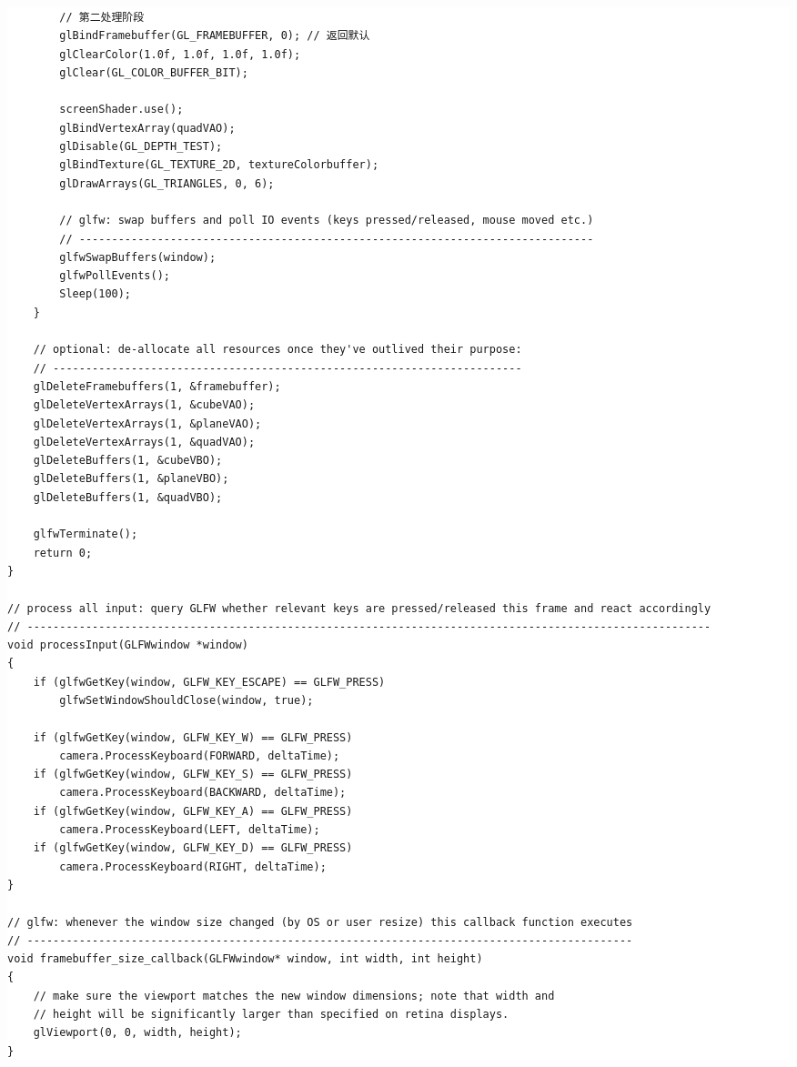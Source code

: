     		// 第二处理阶段
    		glBindFramebuffer(GL_FRAMEBUFFER, 0); // 返回默认
    		glClearColor(1.0f, 1.0f, 1.0f, 1.0f);
    		glClear(GL_COLOR_BUFFER_BIT);
    
    		screenShader.use();
    		glBindVertexArray(quadVAO);
    		glDisable(GL_DEPTH_TEST);
    		glBindTexture(GL_TEXTURE_2D, textureColorbuffer);
    		glDrawArrays(GL_TRIANGLES, 0, 6);
    
    		// glfw: swap buffers and poll IO events (keys pressed/released, mouse moved etc.)
    		// -------------------------------------------------------------------------------
    		glfwSwapBuffers(window);
    		glfwPollEvents();
    		Sleep(100);
    	}
    
    	// optional: de-allocate all resources once they've outlived their purpose:
    	// ------------------------------------------------------------------------
    	glDeleteFramebuffers(1, &framebuffer);
    	glDeleteVertexArrays(1, &cubeVAO);
    	glDeleteVertexArrays(1, &planeVAO);
    	glDeleteVertexArrays(1, &quadVAO);
    	glDeleteBuffers(1, &cubeVBO);
    	glDeleteBuffers(1, &planeVBO);
    	glDeleteBuffers(1, &quadVBO);
    
    	glfwTerminate();
    	return 0;
    }
    
    // process all input: query GLFW whether relevant keys are pressed/released this frame and react accordingly
    // ---------------------------------------------------------------------------------------------------------
    void processInput(GLFWwindow *window)
    {
    	if (glfwGetKey(window, GLFW_KEY_ESCAPE) == GLFW_PRESS)
    		glfwSetWindowShouldClose(window, true);
    
    	if (glfwGetKey(window, GLFW_KEY_W) == GLFW_PRESS)
    		camera.ProcessKeyboard(FORWARD, deltaTime);
    	if (glfwGetKey(window, GLFW_KEY_S) == GLFW_PRESS)
    		camera.ProcessKeyboard(BACKWARD, deltaTime);
    	if (glfwGetKey(window, GLFW_KEY_A) == GLFW_PRESS)
    		camera.ProcessKeyboard(LEFT, deltaTime);
    	if (glfwGetKey(window, GLFW_KEY_D) == GLFW_PRESS)
    		camera.ProcessKeyboard(RIGHT, deltaTime);
    }
    
    // glfw: whenever the window size changed (by OS or user resize) this callback function executes
    // ---------------------------------------------------------------------------------------------
    void framebuffer_size_callback(GLFWwindow* window, int width, int height)
    {
    	// make sure the viewport matches the new window dimensions; note that width and 
    	// height will be significantly larger than specified on retina displays.
    	glViewport(0, 0, width, height);
    }
    